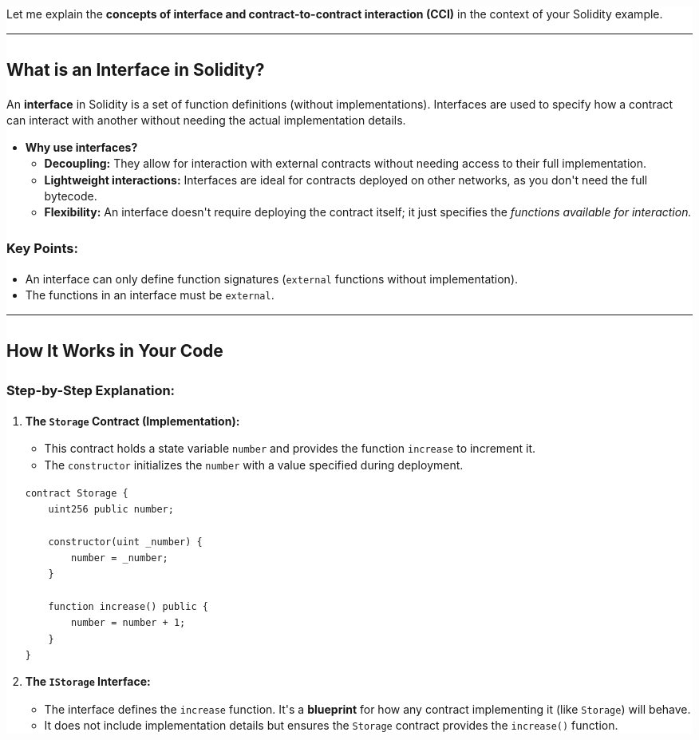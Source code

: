 Let me explain the **concepts of interface and contract-to-contract interaction (CCI)** in the context of your Solidity example.

---

## **What is an Interface in Solidity?**

An **interface** in Solidity is a set of function definitions (without implementations). Interfaces are used to specify how a contract can interact with another without needing the actual implementation details.

- **Why use interfaces?**
  - **Decoupling:** They allow for interaction with external contracts without needing access to their full implementation.
  - **Lightweight interactions:** Interfaces are ideal for contracts deployed on other networks, as you don't need the full bytecode.
  - **Flexibility:** An interface doesn't require deploying the contract itself; it just specifies the *functions available for interaction.*

### Key Points:
- An interface can only define function signatures (`external` functions without implementation).
- The functions in an interface must be `external`.

---


## **How It Works in Your Code**

### **Step-by-Step Explanation:**

1. **The `Storage` Contract (Implementation):**
   - This contract holds a state variable `number` and provides the function `increase` to increment it.
   - The `constructor` initializes the `number` with a value specified during deployment.

   ```solidity
   contract Storage {
       uint256 public number;

       constructor(uint _number) {
           number = _number;
       }

       function increase() public {
           number = number + 1;
       }
   }
   ```

2. **The `IStorage` Interface:**
   - The interface defines the `increase` function. It's a **blueprint** for how any contract implementing it (like `Storage`) will behave.
   - It does not include implementation details but ensures the `Storage` contract provides the `increase()` function.
